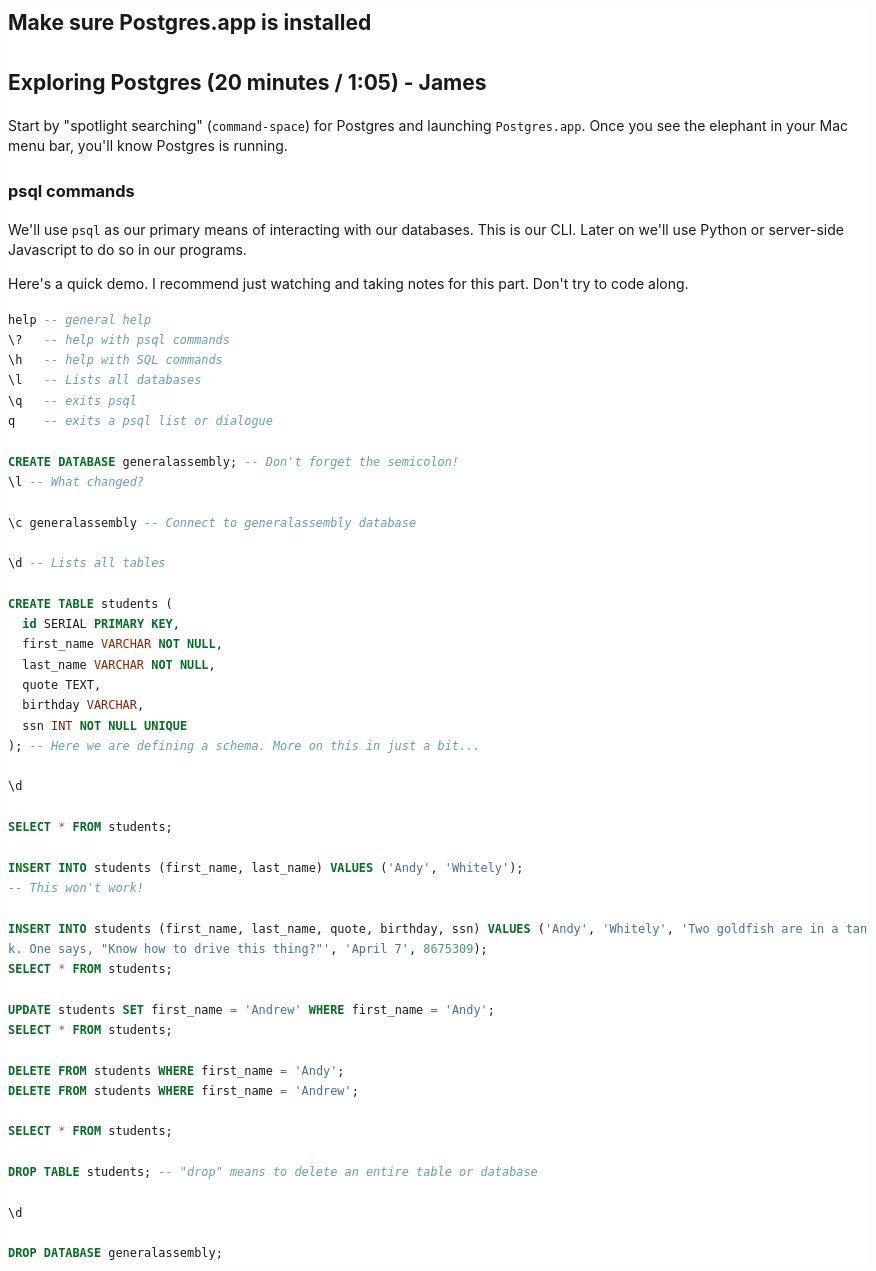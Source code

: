 ## Make sure Postgres.app is installed

## Exploring Postgres (20 minutes / 1:05) - James

Start by "spotlight searching" (`command-space`) for Postgres and launching `Postgres.app`. Once you see the elephant in your Mac menu bar, you'll know Postgres is running.

### psql commands

We'll use `psql` as our primary means of interacting with our databases. This is our CLI. Later on we'll use Python or server-side Javascript to do so in our programs. 

Here's a quick demo. I recommend just watching and taking notes for this part. Don't try to code along.

```sql
help -- general help
\?   -- help with psql commands
\h   -- help with SQL commands
\l   -- Lists all databases
\q   -- exits psql
q    -- exits a psql list or dialogue

CREATE DATABASE generalassembly; -- Don't forget the semicolon!
\l -- What changed?

\c generalassembly -- Connect to generalassembly database

\d -- Lists all tables

CREATE TABLE students (
  id SERIAL PRIMARY KEY,
  first_name VARCHAR NOT NULL,
  last_name VARCHAR NOT NULL,
  quote TEXT,
  birthday VARCHAR,
  ssn INT NOT NULL UNIQUE
); -- Here we are defining a schema. More on this in just a bit...

\d

SELECT * FROM students;

INSERT INTO students (first_name, last_name) VALUES ('Andy', 'Whitely');
-- This won't work!

INSERT INTO students (first_name, last_name, quote, birthday, ssn) VALUES ('Andy', 'Whitely', 'Two goldfish are in a tank. One says, "Know how to drive this thing?"', 'April 7', 8675309);
SELECT * FROM students;

UPDATE students SET first_name = 'Andrew' WHERE first_name = 'Andy';
SELECT * FROM students;

DELETE FROM students WHERE first_name = 'Andy';
DELETE FROM students WHERE first_name = 'Andrew';

SELECT * FROM students;

DROP TABLE students; -- "drop" means to delete an entire table or database

\d

DROP DATABASE generalassembly;

```